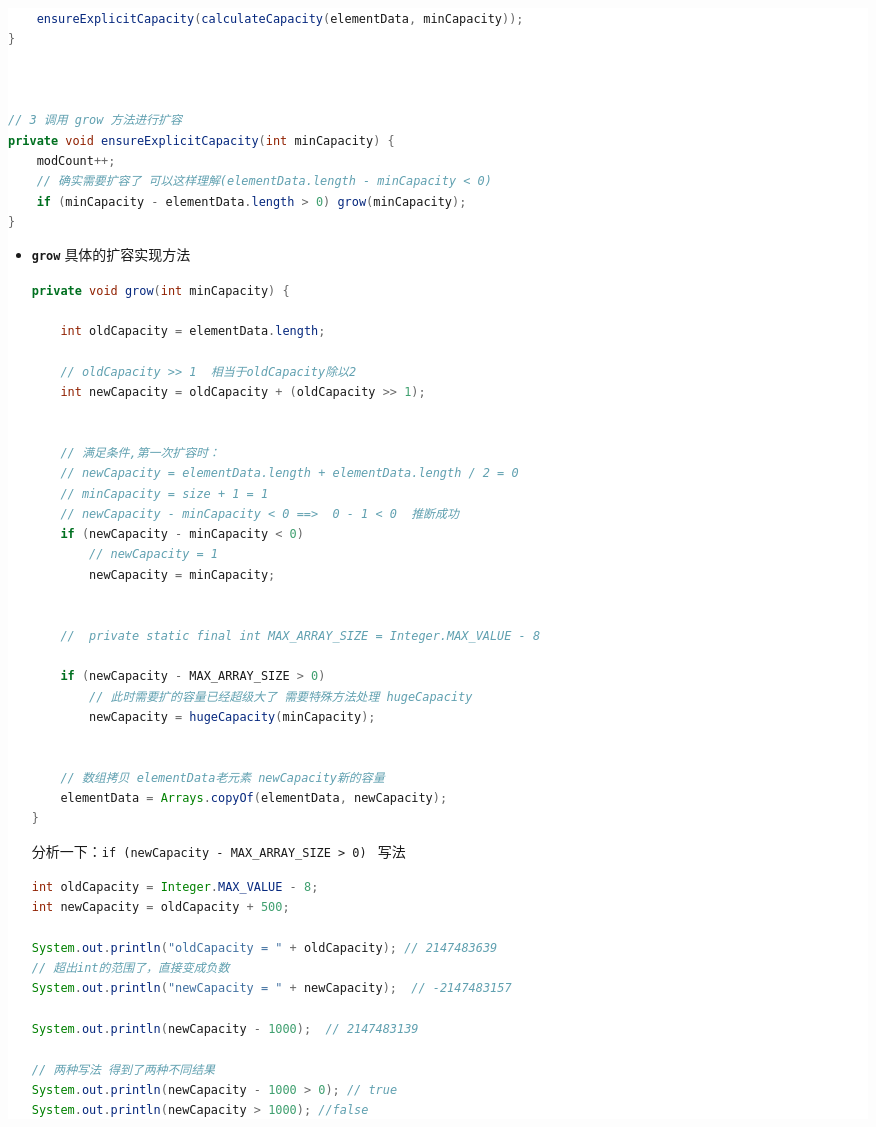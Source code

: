   ```java
      ensureExplicitCapacity(calculateCapacity(elementData, minCapacity));
  }
  
  
  
  // 3 调用 grow 方法进行扩容
  private void ensureExplicitCapacity(int minCapacity) {
      modCount++;
      // 确实需要扩容了 可以这样理解(elementData.length - minCapacity < 0)
      if (minCapacity - elementData.length > 0) grow(minCapacity);
  }
  ```



+ **`grow`** 具体的扩容实现方法

  

  ```java
  private void grow(int minCapacity) {
      
      int oldCapacity = elementData.length;
      
      // oldCapacity >> 1  相当于oldCapacity除以2   
      int newCapacity = oldCapacity + (oldCapacity >> 1);
     
     
      // 满足条件,第一次扩容时：
      // newCapacity = elementData.length + elementData.length / 2 = 0
      // minCapacity = size + 1 = 1
      // newCapacity - minCapacity < 0 ==>  0 - 1 < 0  推断成功
      if (newCapacity - minCapacity < 0) 
          // newCapacity = 1
          newCapacity = minCapacity;
      
      
      //  private static final int MAX_ARRAY_SIZE = Integer.MAX_VALUE - 8
      
      if (newCapacity - MAX_ARRAY_SIZE > 0)  
          // 此时需要扩的容量已经超级大了 需要特殊方法处理 hugeCapacity
          newCapacity = hugeCapacity(minCapacity);
     
      
      // 数组拷贝 elementData老元素 newCapacity新的容量
      elementData = Arrays.copyOf(elementData, newCapacity);
  }
  ```

  

  分析一下：`if (newCapacity - MAX_ARRAY_SIZE > 0) ` 写法

  ```java
  int oldCapacity = Integer.MAX_VALUE - 8;
  int newCapacity = oldCapacity + 500;
  
  System.out.println("oldCapacity = " + oldCapacity); // 2147483639
  // 超出int的范围了，直接变成负数
  System.out.println("newCapacity = " + newCapacity);  // -2147483157
  
  System.out.println(newCapacity - 1000);  // 2147483139
  
  // 两种写法 得到了两种不同结果
  System.out.println(newCapacity - 1000 > 0); // true
  System.out.println(newCapacity > 1000); //false
  
  ```
